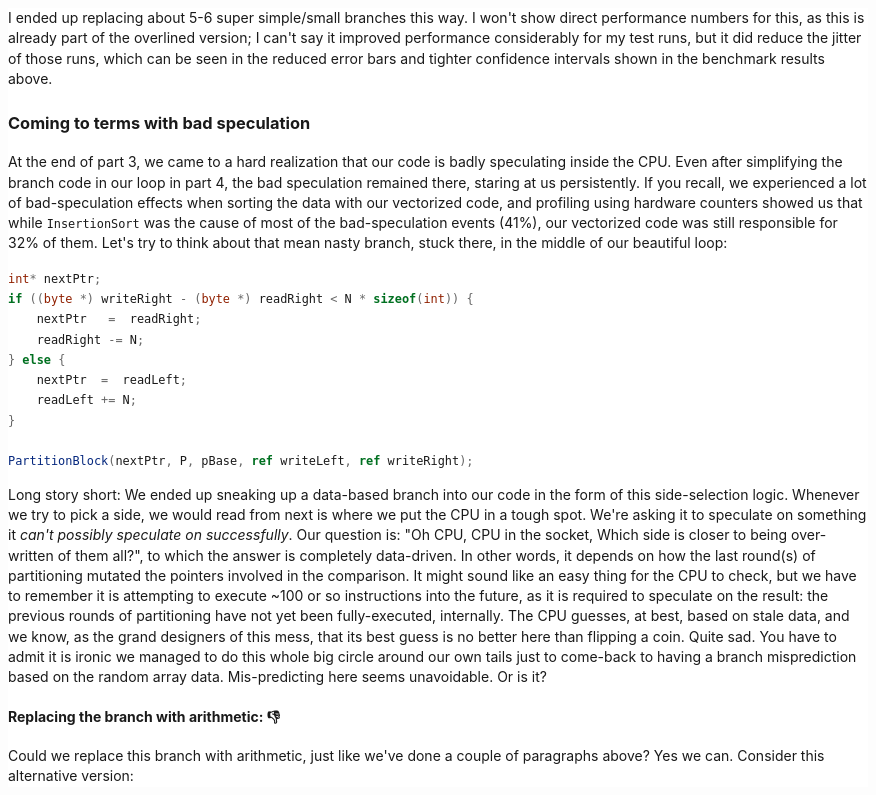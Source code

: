 </div>

I ended up replacing about 5-6 super simple/small branches this way. I won't show direct performance numbers for this, as this is already part of the overlined version; I can't say it improved performance considerably for my test runs, but it did reduce the jitter of those runs, which can be seen in the reduced error bars and tighter confidence intervals shown in the benchmark results above.

### Coming to terms with bad speculation

At the end of part 3, we came to a hard realization that our code is badly speculating inside the CPU. Even after simplifying the branch code in our loop in part 4, the bad speculation remained there, staring at us persistently. If you recall, we experienced a lot of bad-speculation effects when sorting the data with our vectorized code, and profiling using hardware counters showed us that while `InsertionSort` was the cause of most of the bad-speculation events (41%), our vectorized code was still responsible for 32% of them. Let's try to think about that mean nasty branch, stuck there, in the middle of our beautiful loop:

<div markdown="1">
<div markdown="1" class="stickemup">

```csharp
int* nextPtr;
if ((byte *) writeRight - (byte *) readRight < N * sizeof(int)) {
    nextPtr   =  readRight;
    readRight -= N;
} else {
    nextPtr  =  readLeft;
    readLeft += N;
}

PartitionBlock(nextPtr, P, pBase, ref writeLeft, ref writeRight);
```

</div>

Long story short: We ended up sneaking up a data-based branch into our code in the form of this side-selection logic. Whenever we try to pick a side, we would read from next is where we put the CPU in a tough spot. We're asking it to speculate on something it *can't possibly speculate on successfully*. Our question is: "Oh CPU, CPU in the socket, Which side is closer to being over-written of them all?", to which the answer is completely data-driven. In other words, it depends on how the last round(s) of partitioning mutated the pointers involved in the comparison. It might sound like an easy thing for the CPU to check, but we have to remember it is attempting to execute ~100 or so instructions into the future, as it is required to speculate on the result: the previous rounds of partitioning have not yet been fully-executed, internally. The CPU guesses, at best, based on stale data, and we know, as the grand designers of this mess, that its best guess is no better here than flipping a coin. Quite sad. You have to admit it is ironic we managed to do this whole big circle around our own tails just to come-back to having a branch misprediction based on the random array data. Mis-predicting here seems unavoidable. Or is it?

#### Replacing the branch with arithmetic: :-1:

Could we replace this branch with arithmetic, just like we've done a couple of paragraphs above? Yes we can.
Consider this alternative version:
</div>

